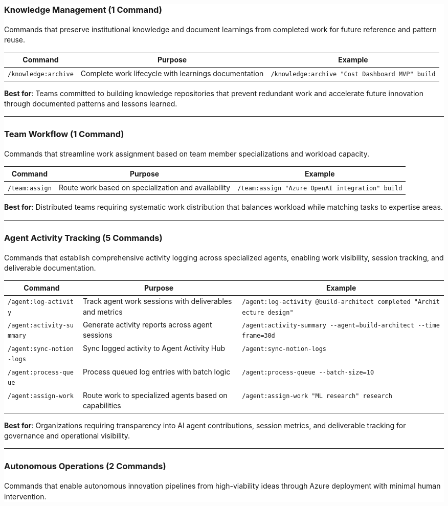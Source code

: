 
### Knowledge Management (1 Command)

Commands that preserve institutional knowledge and document learnings from completed work for future reference and pattern reuse.

| Command | Purpose | Example |
|---------|---------|---------|
| `/knowledge:archive` | Complete work lifecycle with learnings documentation | `/knowledge:archive "Cost Dashboard MVP" build` |

**Best for**: Teams committed to building knowledge repositories that prevent redundant work and accelerate future innovation through documented patterns and lessons learned.

---

### Team Workflow (1 Command)

Commands that streamline work assignment based on team member specializations and workload capacity.

| Command | Purpose | Example |
|---------|---------|---------|
| `/team:assign` | Route work based on specialization and availability | `/team:assign "Azure OpenAI integration" build` |

**Best for**: Distributed teams requiring systematic work distribution that balances workload while matching tasks to expertise areas.

---

### Agent Activity Tracking (5 Commands)

Commands that establish comprehensive activity logging across specialized agents, enabling work visibility, session tracking, and deliverable documentation.

| Command | Purpose | Example |
|---------|---------|---------|
| `/agent:log-activity` | Track agent work sessions with deliverables and metrics | `/agent:log-activity @build-architect completed "Architecture design"` |
| `/agent:activity-summary` | Generate activity reports across agent sessions | `/agent:activity-summary --agent=build-architect --timeframe=30d` |
| `/agent:sync-notion-logs` | Sync logged activity to Agent Activity Hub | `/agent:sync-notion-logs` |
| `/agent:process-queue` | Process queued log entries with batch logic | `/agent:process-queue --batch-size=10` |
| `/agent:assign-work` | Route work to specialized agents based on capabilities | `/agent:assign-work "ML research" research` |

**Best for**: Organizations requiring transparency into AI agent contributions, session metrics, and deliverable tracking for governance and operational visibility.

---

### Autonomous Operations (2 Commands)

Commands that enable autonomous innovation pipelines from high-viability ideas through Azure deployment with minimal human intervention.
